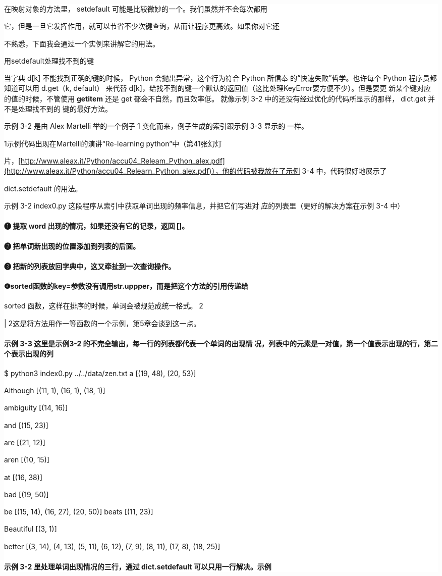 在映射对象的方法里， setdefault 可能是比较微妙的一个。我们虽然并不会每次都用

它，但是一旦它发挥作用，就可以节省不少次键查询，从而让程序更高效。如果你对它还

不熟悉，下面我会通过一个实例来讲解它的用法。

用setdefault处理找不到的键

当字典 d[k] 不能找到正确的键的时候， Python 会抛出异常，这个行为符合 Python 所信奉 的“快速失败”哲学。也许每个 Python 程序员都知道可以用 d.get（k, default） 来代替 d[k]，给找不到的键一个默认的返回值（这比处理KeyError要方便不少）。但是要更 新某个键对应的值的时候，不管使用 __getitem__ 还是 get 都会不自然，而且效率低。 就像示例 3-2 中的还没有经过优化的代码所显示的那样， dict.get 并不是处理找不到的 键的最好方法。

示例 3-2 是由 Alex Martelli 举的一个例子 1 变化而来，例子生成的索引跟示例 3-3 显示的 一样。

1示例代码出现在Martelli的演讲“Re-learning python”中（第41张幻灯

片，[http://www.aleax.it/Python/accu04_Releam_Python_alex.pdf](http://www.aleax.it/Python/accu04_Relearn_Python_alex.pdf)），他的代码被我放在了示例 3-4 中，代码很好地展示了

dict.setdefault 的用法。

示例 3-2 index0.py 这段程序从索引中获取单词出现的频率信息，并把它们写进对 应的列表里（更好的解决方案在示例 3-4 中）

#### ❶ 提取 word 出现的情况，如果还没有它的记录，返回 []。

#### ❷ 把单词新出现的位置添加到列表的后面。

#### ❸ 把新的列表放回字典中，这又牵扯到一次查询操作。

#### ❹sorted函数的key=参数没有调用str.uppper，而是把这个方法的引用传递给

sorted 函数，这样在排序的时候，单词会被规范成统一格式。 2

| 2这是将方法用作一等函数的一个示例，第5章会谈到这一点。

#### 示例 3-3 这里是示例3-2 的不完全输出，每一行的列表都代表一个单词的出现情 况，列表中的元素是一对值，第一个值表示出现的行，第二个表示出现的列

$ python3 index0.py ../../data/zen.txt a [(19, 48), (20, 53)]

Although [(11, 1), (16, 1), (18, 1)]

ambiguity [(14, 16)]

and [(15, 23)]

are [(21, 12)]

aren [(10, 15)]

at [(16, 38)]

bad [(19, 50)]

be [(15, 14), (16, 27), (20, 50)] beats [(11, 23)]

Beautiful [(3, 1)]

better [(3, 14), (4, 13), (5, 11), (6, 12), (7, 9), (8, 11), (17, 8), (18, 25)]

#### 示例 3-2 里处理单词出现情况的三行，通过 dict.setdefault 可以只用一行解决。示例
